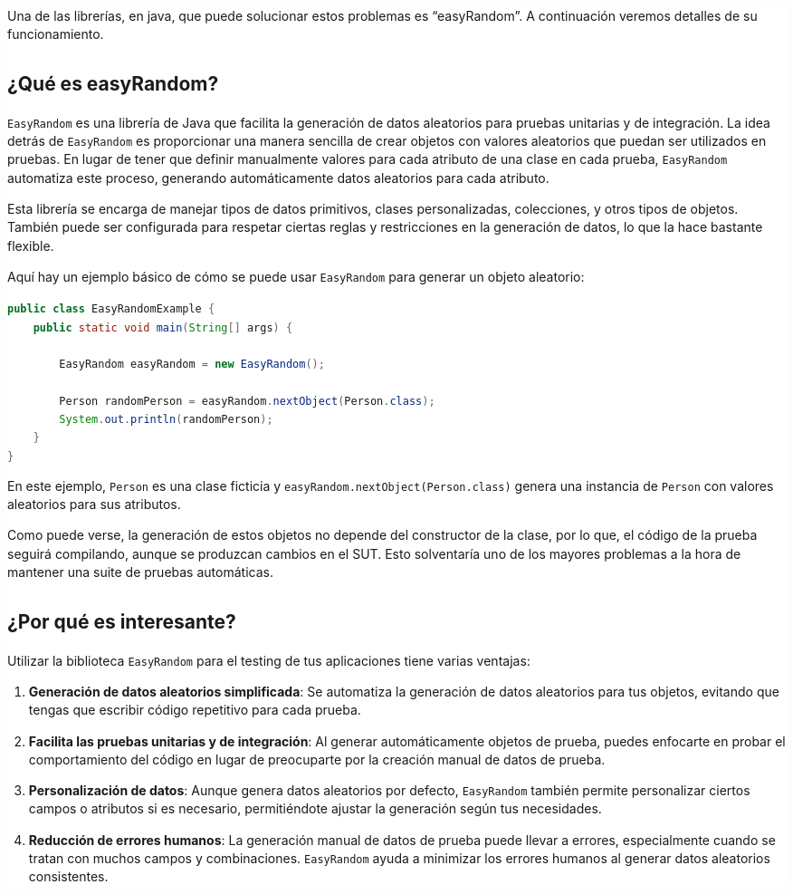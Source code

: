 Una de las librerías, en java, que puede solucionar estos problemas es “easyRandom”. A continuación veremos detalles de su funcionamiento.

## ¿Qué es easyRandom?

`EasyRandom` es una librería de Java que facilita la generación de datos aleatorios para pruebas unitarias y de integración.
La idea detrás de `EasyRandom` es proporcionar una manera sencilla de crear objetos con valores aleatorios que puedan ser utilizados en pruebas. En lugar de tener que definir manualmente valores para cada atributo de una clase en cada prueba, `EasyRandom` automatiza este proceso, generando automáticamente datos aleatorios para cada atributo.

Esta librería se encarga de manejar tipos de datos primitivos, clases personalizadas, colecciones, y otros tipos de objetos. También puede ser configurada para respetar ciertas reglas y restricciones en la generación de datos, lo que la hace bastante flexible.

Aquí hay un ejemplo básico de cómo se puede usar `EasyRandom` para generar un objeto aleatorio:

``` java
public class EasyRandomExample {
    public static void main(String[] args) {

        EasyRandom easyRandom = new EasyRandom();

        Person randomPerson = easyRandom.nextObject(Person.class);
        System.out.println(randomPerson);
    }
}
```

En este ejemplo, `Person` es una clase ficticia y `easyRandom.nextObject(Person.class)` genera una instancia de `Person` con valores aleatorios para sus atributos.

Como puede verse, la generación de estos objetos no depende del constructor de la clase, por lo que, el código de la prueba seguirá compilando, aunque se produzcan cambios en el SUT. Esto solventaría uno de los mayores problemas a la hora de mantener una suite de pruebas automáticas.

## ¿Por qué es interesante?

Utilizar la biblioteca `EasyRandom` para el testing de tus aplicaciones tiene varias ventajas:

1. **Generación de datos aleatorios simplificada**: Se automatiza la generación de datos aleatorios para tus objetos, evitando que tengas que escribir código repetitivo para cada prueba.

2. **Facilita las pruebas unitarias y de integración**: Al generar automáticamente objetos de prueba, puedes enfocarte en probar el comportamiento del código en lugar de preocuparte por la creación manual de datos de prueba.

3. **Personalización de datos**: Aunque genera datos aleatorios por defecto, `EasyRandom` también permite personalizar ciertos campos o atributos si es necesario, permitiéndote ajustar la generación según tus necesidades.

4. **Reducción de errores humanos**: La generación manual de datos de prueba puede llevar a errores, especialmente cuando se tratan con muchos campos y combinaciones. `EasyRandom` ayuda a minimizar los errores humanos al generar datos aleatorios consistentes.
